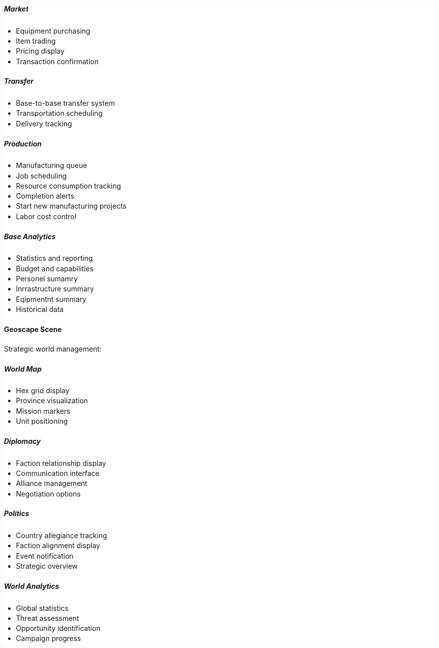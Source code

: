 ##### Market
- Equipment purchasing
- Item trading
- Pricing display
- Transaction confirmation

##### Transfer
- Base-to-base transfer system
- Transportation scheduling
- Delivery tracking

##### Production
- Manufacturing queue
- Job scheduling
- Resource consumption tracking
- Completion alerts
- Start new manufacturing projects
- Labor cost control

##### Base Analytics
- Statistics and reporting
- Budget and capabilities
- Personel sumamry
- Inrrastructure summary
- Eqipmentnt summary
- Historical data

#### Geoscape Scene
Strategic world management:

##### World Map
- Hex grid display
- Province visualization
- Mission markers
- Unit positioning

##### Diplomacy
- Faction relationship display
- Communication interface
- Alliance management
- Negotiation options

##### Politics
- Country allegiance tracking
- Faction alignment display
- Event notification
- Strategic overview

##### World Analytics
- Global statistics
- Threat assessment
- Opportunity identification
- Campaign progress
